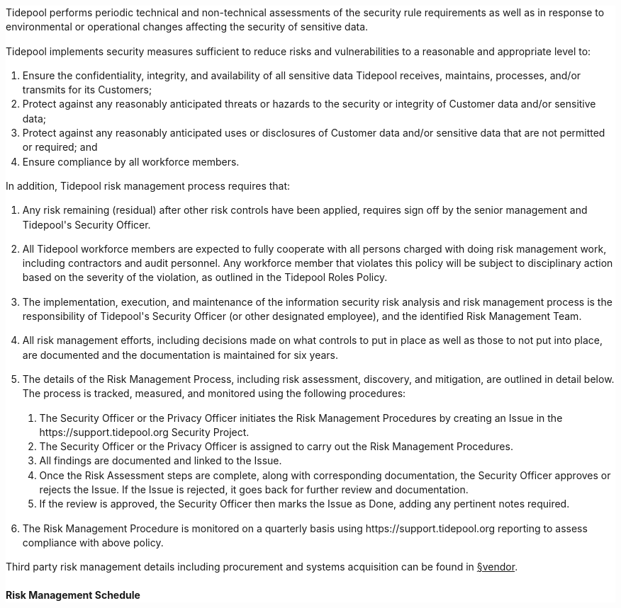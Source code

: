 Tidepool performs periodic technical and non-technical assessments of the
security rule requirements as well as in response to environmental or
operational changes affecting the security of sensitive data.

Tidepool implements security measures sufficient to reduce risks and
vulnerabilities to a reasonable and appropriate level to:

  1. Ensure the confidentiality, integrity, and availability of all sensitive data
     Tidepool receives, maintains, processes, and/or transmits for its
     Customers;
  2. Protect against any reasonably anticipated threats or hazards to the
     security or integrity of Customer data and/or sensitive data;
  3. Protect against any reasonably anticipated uses or disclosures of Customer
     data and/or sensitive data that are not permitted or required; and
  4. Ensure compliance by all workforce members.

In addition, Tidepool risk management process requires that:

1. Any risk remaining (residual) after other risk controls have been applied,
   requires sign off by the senior management and Tidepool's Security Officer.
2. All Tidepool workforce members are expected to fully cooperate with all
   persons charged with doing risk management work, including contractors and
   audit personnel. Any workforce member that violates this policy will be
   subject to disciplinary action based on the severity of the violation, as
   outlined in the Tidepool Roles Policy.
3. The implementation, execution, and maintenance of the information security
   risk analysis and risk management process is the responsibility of Tidepool's
   Security Officer (or other designated employee), and the identified Risk
   Management Team.
4. All risk management efforts, including decisions made on what controls to put
   in place as well as those to not put into place, are documented and the
   documentation is maintained for six years.
5. The details of the Risk Management Process, including risk assessment,
   discovery, and mitigation, are outlined in detail below. The process is
   tracked, measured, and monitored using the following procedures:

    1. The Security Officer or the Privacy Officer initiates the Risk Management
       Procedures by creating an Issue in the https:&#x2F;&#x2F;support.tidepool.org Security Project.
    2. The Security Officer or the Privacy Officer is assigned to carry out the
       Risk Management Procedures.
    3. All findings are documented and linked to the Issue.
    4. Once the Risk Assessment steps are complete, along with corresponding
       documentation, the Security Officer approves or rejects the Issue. If the
       Issue is rejected, it goes back for further review and documentation.
    5. If the review is approved, the Security Officer then marks the Issue as
       Done, adding any pertinent notes required.

6. The Risk Management Procedure is monitored on a quarterly basis using https:&#x2F;&#x2F;support.tidepool.org
   reporting to assess compliance with above policy.

Third party risk management details including procurement and systems
acquisition can be found in [§vendor](vendor.md).

#### Risk Management Schedule
